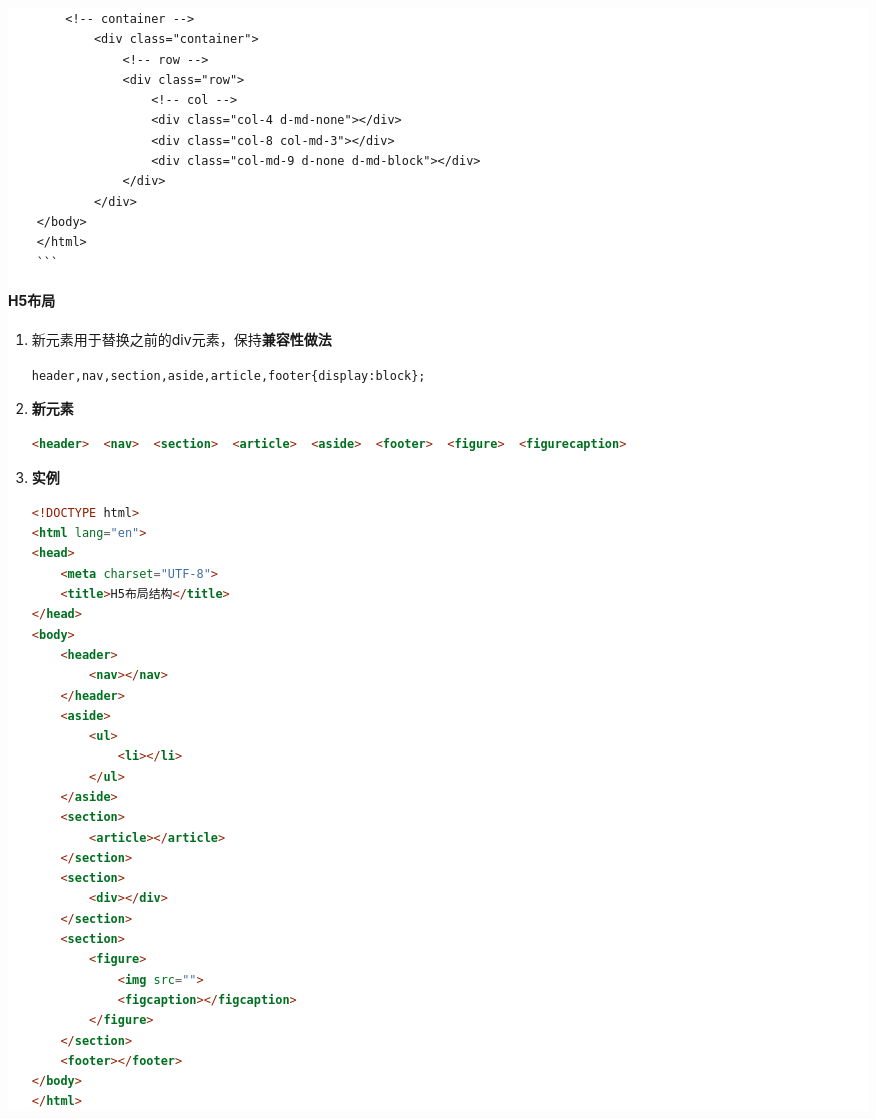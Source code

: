             <!-- container -->
                <div class="container">
                    <!-- row -->
                    <div class="row">
                        <!-- col -->
                        <div class="col-4 d-md-none"></div>
                        <div class="col-8 col-md-3"></div>
                        <div class="col-md-9 d-none d-md-block"></div>
                    </div>
                </div>
        </body>
        </html>
        ```

        

#### H5布局

1.  新元素用于替换之前的div元素，保持**兼容性做法**

    ```html
    header,nav,section,aside,article,footer{display:block};
    ```

    

2.  **新元素**

    ```html
    <header>  <nav>  <section>  <article>  <aside>  <footer>  <figure>  <figurecaption>
    ```

    

3.  **实例**

    ```html
    <!DOCTYPE html>
    <html lang="en">
    <head>
    	<meta charset="UTF-8">
    	<title>H5布局结构</title>
    </head>
    <body>
    	<header>
    		<nav></nav>
    	</header>
    	<aside>
    		<ul>
    			<li></li>
    		</ul>
    	</aside>
    	<section>
    		<article></article>
    	</section>
    	<section>
    		<div></div>
    	</section>
    	<section>
    		<figure>
    			<img src="">
    			<figcaption></figcaption>
    		</figure>
    	</section>
    	<footer></footer>
    </body>
    </html>
    ```
